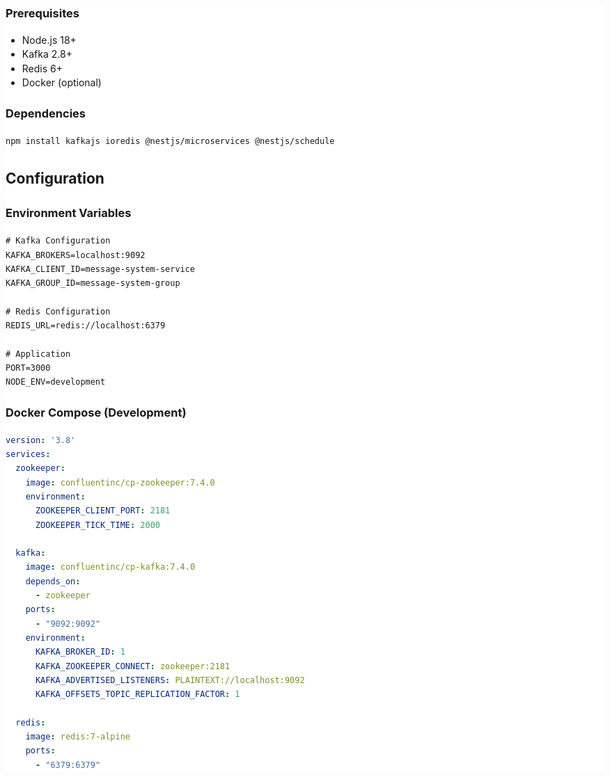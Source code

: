 ### Prerequisites
- Node.js 18+
- Kafka 2.8+
- Redis 6+
- Docker (optional)

### Dependencies
```bash
npm install kafkajs ioredis @nestjs/microservices @nestjs/schedule
```

## Configuration

### Environment Variables
```env
# Kafka Configuration
KAFKA_BROKERS=localhost:9092
KAFKA_CLIENT_ID=message-system-service
KAFKA_GROUP_ID=message-system-group

# Redis Configuration
REDIS_URL=redis://localhost:6379

# Application
PORT=3000
NODE_ENV=development
```

### Docker Compose (Development)
```yaml
version: '3.8'
services:
  zookeeper:
    image: confluentinc/cp-zookeeper:7.4.0
    environment:
      ZOOKEEPER_CLIENT_PORT: 2181
      ZOOKEEPER_TICK_TIME: 2000

  kafka:
    image: confluentinc/cp-kafka:7.4.0
    depends_on:
      - zookeeper
    ports:
      - "9092:9092"
    environment:
      KAFKA_BROKER_ID: 1
      KAFKA_ZOOKEEPER_CONNECT: zookeeper:2181
      KAFKA_ADVERTISED_LISTENERS: PLAINTEXT://localhost:9092
      KAFKA_OFFSETS_TOPIC_REPLICATION_FACTOR: 1

  redis:
    image: redis:7-alpine
    ports:
      - "6379:6379"
```
